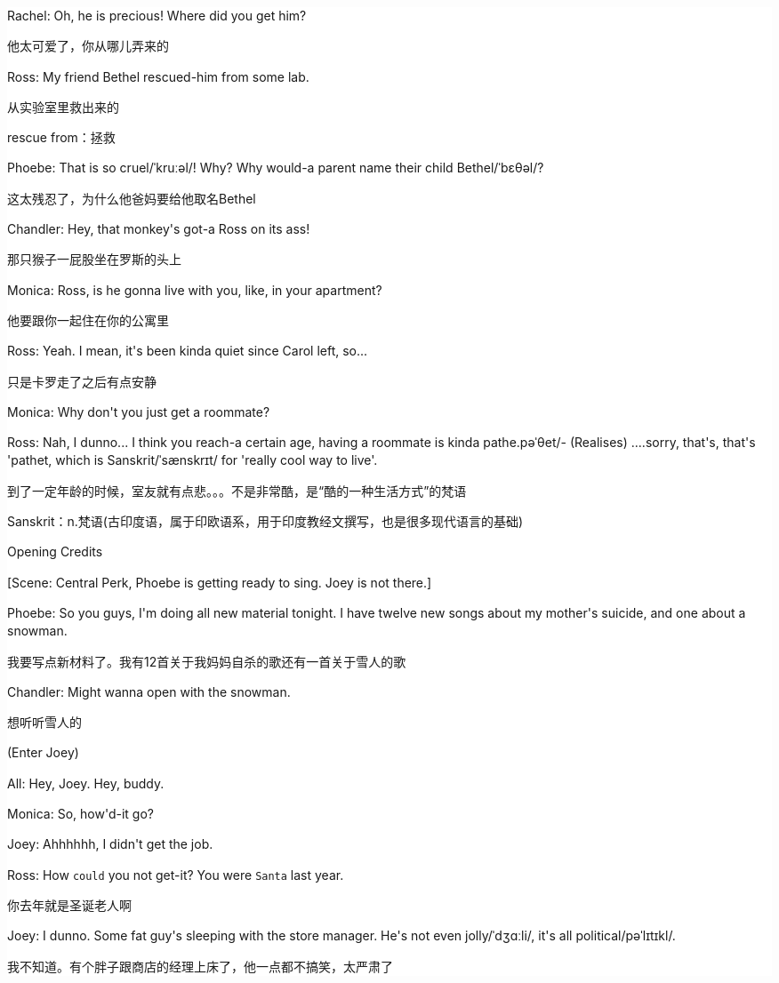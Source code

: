 Rachel: Oh, he is precious! Where did you get him?

他太可爱了，你从哪儿弄来的

Ross: My friend Bethel rescued-him from some lab.

从实验室里救出来的

rescue from：拯救

Phoebe: That is so cruel/ˈkruːəl/! Why? Why would-a parent name their child Bethel/ˈbɛθəl/?

这太残忍了，为什么他爸妈要给他取名Bethel

Chandler: Hey, that monkey's got-a Ross on its ass!

那只猴子一屁股坐在罗斯的头上

Monica: Ross, is he gonna live with you, like, in your apartment?

他要跟你一起住在你的公寓里

Ross: Yeah. I mean, it's been kinda quiet since Carol left, so...

只是卡罗走了之后有点安静

Monica: Why don't you just get a roommate?

Ross: Nah, I dunno... I think you reach-a certain age, having a roommate is kinda pathe.pəˈθet/- (Realises) ....sorry, that's, that's 'pathet, which is Sanskrit/ˈsænskrɪt/ for 'really cool way to live'.

到了一定年龄的时候，室友就有点悲。。。不是非常酷，是“酷的一种生活方式”的梵语

Sanskrit：n.梵语(古印度语，属于印欧语系，用于印度教经文撰写，也是很多现代语言的基础)

Opening Credits

[Scene: Central Perk, Phoebe is getting ready to sing. Joey is not there.]

Phoebe: So you guys, I'm doing all new material tonight. I have twelve new songs about my mother's suicide, and one about a snowman.

我要写点新材料了。我有12首关于我妈妈自杀的歌还有一首关于雪人的歌

Chandler: Might wanna open with the snowman.

想听听雪人的

(Enter Joey)

All: Hey, Joey. Hey, buddy.

Monica: So, how'd-it go?

Joey: Ahhhhhh, I didn't get the job.

Ross: How `could` you not get-it? You were `Santa` last year.

你去年就是圣诞老人啊

Joey: I dunno. Some fat guy's sleeping with the store manager. He's not even jolly/ˈdʒɑːli/, it's all political/pəˈlɪtɪkl/.

我不知道。有个胖子跟商店的经理上床了，他一点都不搞笑，太严肃了
